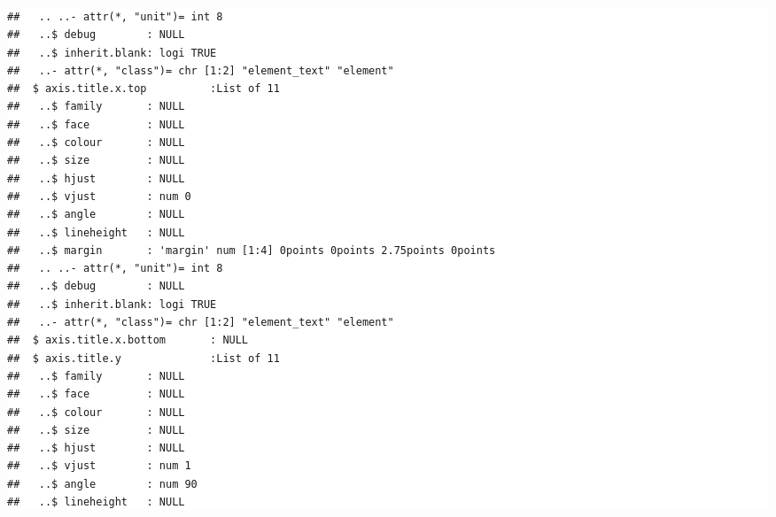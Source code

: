     ##   .. ..- attr(*, "unit")= int 8
    ##   ..$ debug        : NULL
    ##   ..$ inherit.blank: logi TRUE
    ##   ..- attr(*, "class")= chr [1:2] "element_text" "element"
    ##  $ axis.title.x.top          :List of 11
    ##   ..$ family       : NULL
    ##   ..$ face         : NULL
    ##   ..$ colour       : NULL
    ##   ..$ size         : NULL
    ##   ..$ hjust        : NULL
    ##   ..$ vjust        : num 0
    ##   ..$ angle        : NULL
    ##   ..$ lineheight   : NULL
    ##   ..$ margin       : 'margin' num [1:4] 0points 0points 2.75points 0points
    ##   .. ..- attr(*, "unit")= int 8
    ##   ..$ debug        : NULL
    ##   ..$ inherit.blank: logi TRUE
    ##   ..- attr(*, "class")= chr [1:2] "element_text" "element"
    ##  $ axis.title.x.bottom       : NULL
    ##  $ axis.title.y              :List of 11
    ##   ..$ family       : NULL
    ##   ..$ face         : NULL
    ##   ..$ colour       : NULL
    ##   ..$ size         : NULL
    ##   ..$ hjust        : NULL
    ##   ..$ vjust        : num 1
    ##   ..$ angle        : num 90
    ##   ..$ lineheight   : NULL
